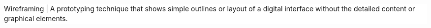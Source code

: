 Wireframing | A prototyping technique that shows simple outlines or layout of a digital interface without the detailed content or graphical elements.
